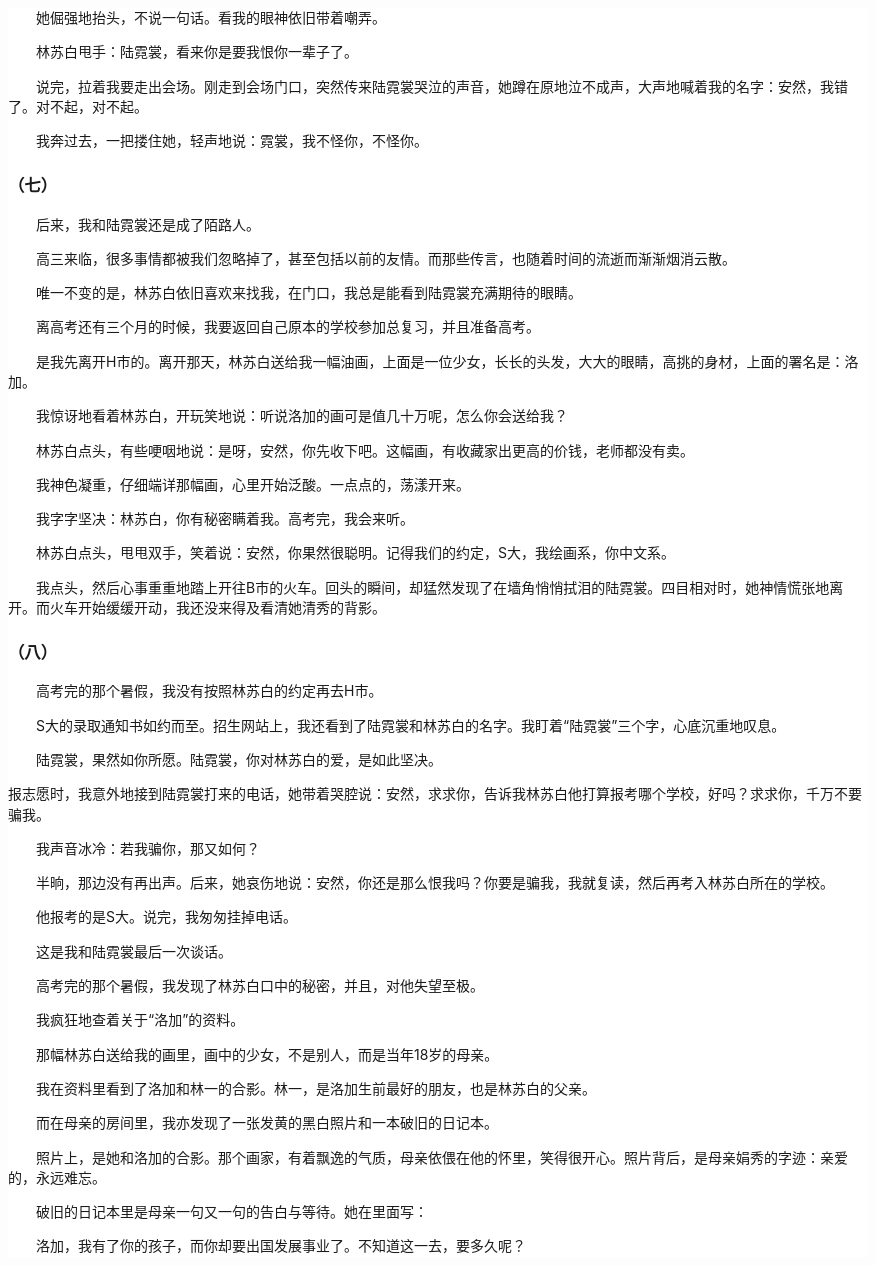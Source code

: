 　　她倔强地抬头，不说一句话。看我的眼神依旧带着嘲弄。

　　林苏白甩手：陆霓裳，看来你是要我恨你一辈子了。

　　说完，拉着我要走出会场。刚走到会场门口，突然传来陆霓裳哭泣的声音，她蹲在原地泣不成声，大声地喊着我的名字：安然，我错了。对不起，对不起。

　　我奔过去，一把搂住她，轻声地说：霓裳，我不怪你，不怪你。

### （七）
　　后来，我和陆霓裳还是成了陌路人。

　　高三来临，很多事情都被我们忽略掉了，甚至包括以前的友情。而那些传言，也随着时间的流逝而渐渐烟消云散。

　　唯一不变的是，林苏白依旧喜欢来找我，在门口，我总是能看到陆霓裳充满期待的眼睛。

　　离高考还有三个月的时候，我要返回自己原本的学校参加总复习，并且准备高考。

　　是我先离开H市的。离开那天，林苏白送给我一幅油画，上面是一位少女，长长的头发，大大的眼睛，高挑的身材，上面的署名是：洛加。

　　我惊讶地看着林苏白，开玩笑地说：听说洛加的画可是值几十万呢，怎么你会送给我？

　　林苏白点头，有些哽咽地说：是呀，安然，你先收下吧。这幅画，有收藏家出更高的价钱，老师都没有卖。

　　我神色凝重，仔细端详那幅画，心里开始泛酸。一点点的，荡漾开来。

　　我字字坚决：林苏白，你有秘密瞒着我。高考完，我会来听。

　　林苏白点头，甩甩双手，笑着说：安然，你果然很聪明。记得我们的约定，S大，我绘画系，你中文系。

　　我点头，然后心事重重地踏上开往B市的火车。回头的瞬间，却猛然发现了在墙角悄悄拭泪的陆霓裳。四目相对时，她神情慌张地离开。而火车开始缓缓开动，我还没来得及看清她清秀的背影。

### （八）
　　高考完的那个暑假，我没有按照林苏白的约定再去H市。

　　S大的录取通知书如约而至。招生网站上，我还看到了陆霓裳和林苏白的名字。我盯着“陆霓裳”三个字，心底沉重地叹息。

　　陆霓裳，果然如你所愿。陆霓裳，你对林苏白的爱，是如此坚决。

​	报志愿时，我意外地接到陆霓裳打来的电话，她带着哭腔说：安然，求求你，告诉我林苏白他打算报考哪个学校，好吗？求求你，千万不要骗我。

　　我声音冰冷：若我骗你，那又如何？

　　半晌，那边没有再出声。后来，她哀伤地说：安然，你还是那么恨我吗？你要是骗我，我就复读，然后再考入林苏白所在的学校。

　　他报考的是S大。说完，我匆匆挂掉电话。

　　这是我和陆霓裳最后一次谈话。

　　高考完的那个暑假，我发现了林苏白口中的秘密，并且，对他失望至极。

　　我疯狂地查着关于“洛加”的资料。

　　那幅林苏白送给我的画里，画中的少女，不是别人，而是当年18岁的母亲。

　　我在资料里看到了洛加和林一的合影。林一，是洛加生前最好的朋友，也是林苏白的父亲。

　　而在母亲的房间里，我亦发现了一张发黄的黑白照片和一本破旧的日记本。

　　照片上，是她和洛加的合影。那个画家，有着飘逸的气质，母亲依偎在他的怀里，笑得很开心。照片背后，是母亲娟秀的字迹：亲爱的，永远难忘。

　　破旧的日记本里是母亲一句又一句的告白与等待。她在里面写：

　　洛加，我有了你的孩子，而你却要出国发展事业了。不知道这一去，要多久呢？
